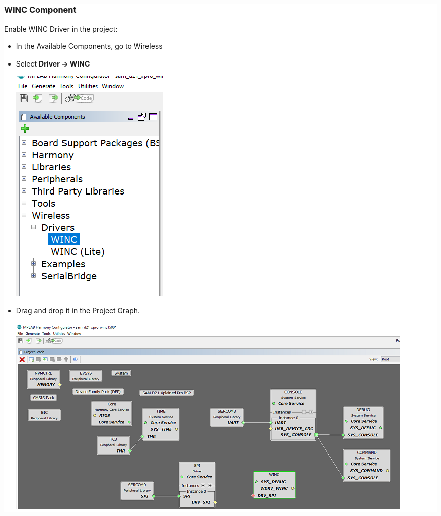 ### WINC Component

Enable WINC Driver in the project:

* In the Available Components, go to Wireless
* Select **Driver -> WINC**

    ![samd21_35](GUID-307CA39C-2574-43F7-8666-A06F32C6F736-low.png)

* Drag and drop it in the Project Graph.

    ![samd21_36](GUID-DB9DC1C8-9BE2-43B4-8F64-A5EF6FCFAA0E-low.png)

